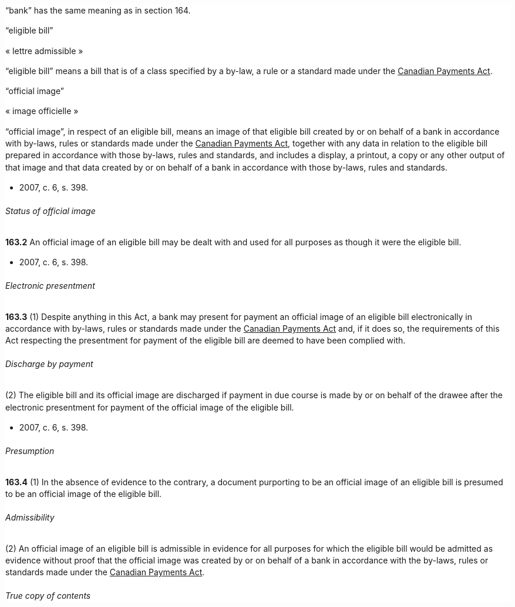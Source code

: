 “bank” has the same meaning as in section 164.

“eligible bill”

« lettre admissible »

    

“eligible bill” means a bill that is of a class specified by a by-law, a rule or a standard made under the [Canadian Payments Act](/canada/eng/acts/C/C-21.md).

“official image”

« image officielle »

    

“official image”, in respect of an eligible bill, means an image of that eligible bill created by or on behalf of a bank in accordance with by-laws, rules or standards made under the [Canadian Payments Act](/canada/eng/acts/C/C-21.md), together with any data in relation to the eligible bill prepared in accordance with those by-laws, rules and standards, and includes a display, a printout, a copy or any other output of that image and that data created by or on behalf of a bank in accordance with those by-laws, rules and standards.

  * 2007, c. 6, s. 398.

###### Status of official image

**163.2** An official image of an eligible bill may be dealt with and used for all purposes as though it were the eligible bill.

  * 2007, c. 6, s. 398.

###### Electronic presentment

**163.3** (1) Despite anything in this Act, a bank may present for payment an official image of an eligible bill electronically in accordance with by-laws, rules or standards made under the [Canadian Payments Act](/canada/eng/acts/C/C-21.md) and, if it does so, the requirements of this Act respecting the presentment for payment of the eligible bill are deemed to have been complied with.

###### Discharge by payment

(2) The eligible bill and its official image are discharged if payment in due course is made by or on behalf of the drawee after the electronic presentment for payment of the official image of the eligible bill.

  * 2007, c. 6, s. 398.

###### Presumption

**163.4** (1) In the absence of evidence to the contrary, a document purporting to be an official image of an eligible bill is presumed to be an official image of the eligible bill.

###### Admissibility

(2) An official image of an eligible bill is admissible in evidence for all purposes for which the eligible bill would be admitted as evidence without proof that the official image was created by or on behalf of a bank in accordance with the by-laws, rules or standards made under the [Canadian Payments Act](/canada/eng/acts/C/C-21.md).

###### True copy of contents
